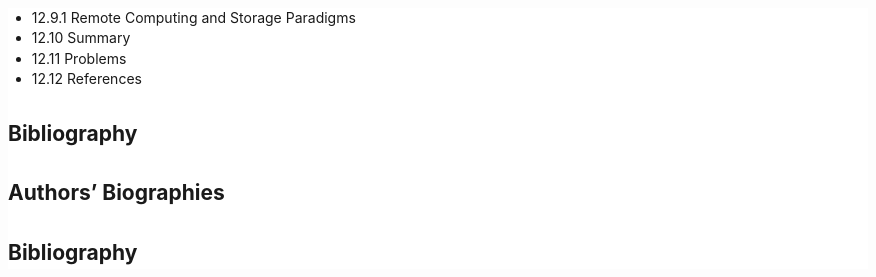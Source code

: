   - 12.9.1 Remote Computing and Storage Paradigms
- 12.10 Summary
- 12.11 Problems
- 12.12 References

## Bibliography
## Authors’ Biographies
## Bibliography
